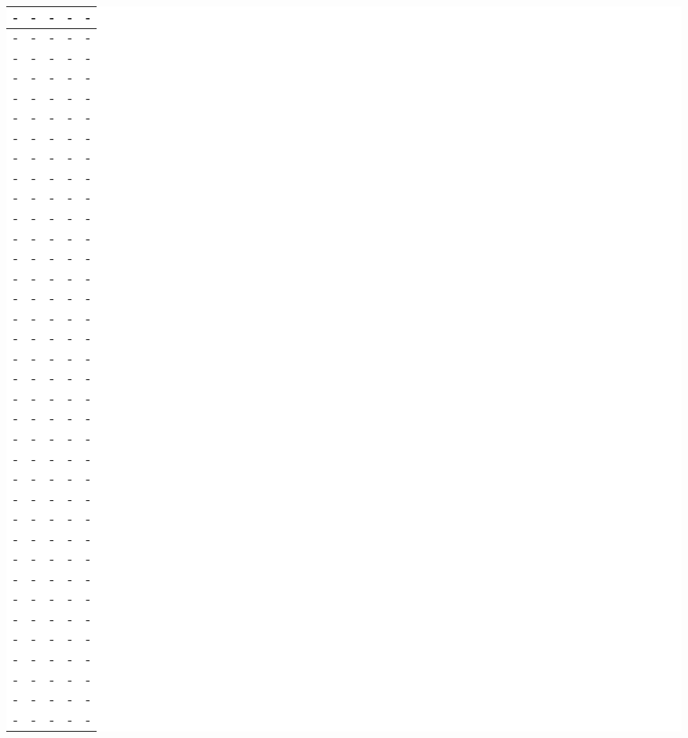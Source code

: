 | - | - | - | - | - |
| - | - | - | - | - |
| - | - | - | - | - |
| - | - | - | - | - |
| - | - | - | - | - |
| - | - | - | - | - |
| - | - | - | - | - |
| - | - | - | - | - |
| - | - | - | - | - |
| - | - | - | - | - |
| - | - | - | - | - |
| - | - | - | - | - |
| - | - | - | - | - |
| - | - | - | - | - |
| - | - | - | - | - |
| - | - | - | - | - |
| - | - | - | - | - |
| - | - | - | - | - |
| - | - | - | - | - |
| - | - | - | - | - |
| - | - | - | - | - |
| - | - | - | - | - |
| - | - | - | - | - |
| - | - | - | - | - |
| - | - | - | - | - |
| - | - | - | - | - |
| - | - | - | - | - |
| - | - | - | - | - |
| - | - | - | - | - |
| - | - | - | - | - |
| - | - | - | - | - |
| - | - | - | - | - |
| - | - | - | - | - |
| - | - | - | - | - |
| - | - | - | - | - |
| - | - | - | - | - |
| - | - | - | - | - |